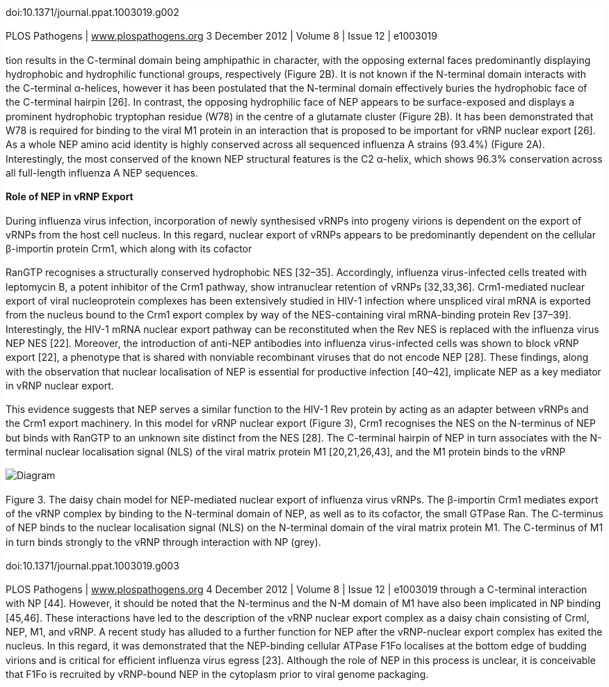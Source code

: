 doi:10.1371/journal.ppat.1003019.g002

PLOS Pathogens | www.plospathogens.org 3 December 2012 | Volume 8 | Issue 12 | e1003019

tion results in the C-terminal domain being amphipathic in character, with the opposing external faces predominantly displaying hydrophobic and hydrophilic functional groups, respectively (Figure 2B). It is not known if the N-terminal domain interacts with the C-terminal α-helices, however it has been postulated that the N-terminal domain effectively buries the hydrophobic face of the C-terminal hairpin [26]. In contrast, the opposing hydrophilic face of NEP appears to be surface-exposed and displays a prominent hydrophobic tryptophan residue (W78) in the centre of a glutamate cluster (Figure 2B). It has been demonstrated that W78 is required for binding to the viral M1 protein in an interaction that is proposed to be important for vRNP nuclear export [26]. As a whole NEP amino acid identity is highly conserved across all sequenced influenza A strains (93.4%) (Figure 2A). Interestingly, the most conserved of the known NEP structural features is the C2 α-helix, which shows 96.3% conservation across all full-length influenza A NEP sequences.

**Role of NEP in vRNP Export**

During influenza virus infection, incorporation of newly synthesised vRNPs into progeny virions is dependent on the export of vRNPs from the host cell nucleus. In this regard, nuclear export of vRNPs appears to be predominantly dependent on the cellular β-importin protein Crm1, which along with its cofactor

RanGTP recognises a structurally conserved hydrophobic NES [32–35]. Accordingly, influenza virus-infected cells treated with leptomycin B, a potent inhibitor of the Crm1 pathway, show intranuclear retention of vRNPs [32,33,36]. Crm1-mediated nuclear export of viral nucleoprotein complexes has been extensively studied in HIV-1 infection where unspliced viral mRNA is exported from the nucleus bound to the Crm1 export complex by way of the NES-containing viral mRNA-binding protein Rev [37–39]. Interestingly, the HIV-1 mRNA nuclear export pathway can be reconstituted when the Rev NES is replaced with the influenza virus NEP NES [22]. Moreover, the introduction of anti-NEP antibodies into influenza virus-infected cells was shown to block vRNP export [22], a phenotype that is shared with nonviable recombinant viruses that do not encode NEP [28]. These findings, along with the observation that nuclear localisation of NEP is essential for productive infection [40–42], implicate NEP as a key mediator in vRNP nuclear export.

This evidence suggests that NEP serves a similar function to the HIV-1 Rev protein by acting as an adapter between vRNPs and the Crm1 export machinery. In this model for vRNP nuclear export (Figure 3), Crm1 recognises the NES on the N-terminus of NEP but binds with RanGTP to an unknown site distinct from the NES [28]. The C-terminal hairpin of NEP in turn associates with the N-terminal nuclear localisation signal (NLS) of the viral matrix protein M1 [20,21,26,43], and the M1 protein binds to the vRNP

![Diagram](attachment:diagram.png)

Figure 3. The daisy chain model for NEP-mediated nuclear export of influenza virus vRNPs. The β-importin Crm1 mediates export of the vRNP complex by binding to the N-terminal domain of NEP, as well as to its cofactor, the small GTPase Ran. The C-terminus of NEP binds to the nuclear localisation signal (NLS) on the N-terminal domain of the viral matrix protein M1. The C-terminus of M1 in turn binds strongly to the vRNP through interaction with NP (grey).

doi:10.1371/journal.ppat.1003019.g003

PLOS Pathogens | www.plospathogens.org 4 December 2012 | Volume 8 | Issue 12 | e1003019
through a C-terminal interaction with NP [44]. However, it should be noted that the N-terminus and the N-M domain of M1 have also been implicated in NP binding [45,46]. These interactions have led to the description of the vRNP nuclear export complex as a daisy chain consisting of Crml, NEP, M1, and vRNP. A recent study has alluded to a further function for NEP after the vRNP-nuclear export complex has exited the nucleus. In this regard, it was demonstrated that the NEP-binding cellular ATPase F1Fo localises at the bottom edge of budding virions and is critical for efficient influenza virus egress [23]. Although the role of NEP in this process is unclear, it is conceivable that F1Fo is recruited by vRNP-bound NEP in the cytoplasm prior to viral genome packaging.

